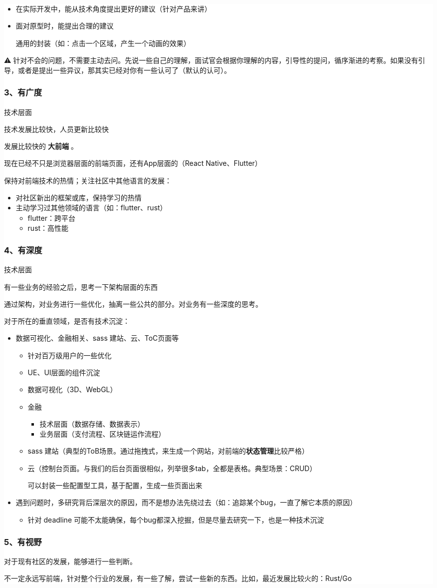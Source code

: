 * 在实际开发中，能从技术角度提出更好的建议（针对产品来讲）

* 面对原型时，能提出合理的建议

  通用的封装（如：点击一个区域，产生一个动画的效果）

⚠️ 针对不会的问题，不需要主动去问。先说一些自己的理解，面试官会根据你理解的内容，引导性的提问，循序渐进的考察。如果没有引导，或者是提出一些异议，那其实已经对你有一些认可了（默认的认可）。

### 3、有广度

技术层面

技术发展比较快，人员更新比较快

发展比较快的 **大前端** 。

现在已经不只是浏览器层面的前端页面，还有App层面的（React Native、Flutter）

保持对前端技术的热情；关注社区中其他语言的发展：

* 对社区新出的框架或库，保持学习的热情
* 主动学习过其他领域的语言（如：flutter、rust）
  * flutter：跨平台
  * rust：高性能

### 4、有深度

技术层面

有一些业务的经验之后，思考一下架构层面的东西

通过架构，对业务进行一些优化，抽离一些公共的部分。对业务有一些深度的思考。

对于所在的垂直领域，是否有技术沉淀：

* 数据可视化、金融相关、sass 建站、云、ToC页面等

  * 针对百万级用户的一些优化
  * UE、UI层面的组件沉淀

  * 数据可视化（3D、WebGL）

  * 金融

    * 技术层面（数据存储、数据表示）
    * 业务层面（支付流程、区块链运作流程）

  * sass 建站（典型的ToB场景。通过拖拽式，来生成一个网站，对前端的**状态管理**比较严格）

  * 云（控制台页面。与我们的后台页面很相似，列举很多tab，全都是表格。典型场景：CRUD）

    可以封装一些配置型工具，基于配置，生成一些页面出来

* 遇到问题时，多研究背后深层次的原因，而不是想办法先绕过去（如：追踪某个bug，一直了解它本质的原因）

  * 针对 deadline 可能不太能确保，每个bug都深入挖掘，但是尽量去研究一下，也是一种技术沉淀

### 5、有视野

对于现有社区的发展，能够进行一些判断。

不一定永远写前端，针对整个行业的发展，有一些了解，尝试一些新的东西。比如，最近发展比较火的：Rust/Go
